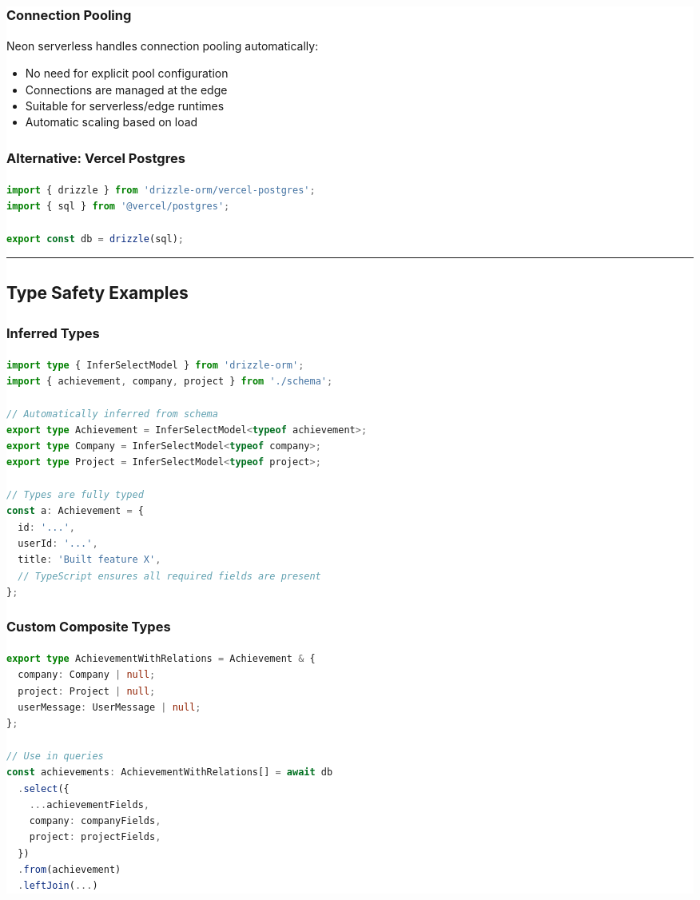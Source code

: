 ### Connection Pooling

Neon serverless handles connection pooling automatically:
- No need for explicit pool configuration
- Connections are managed at the edge
- Suitable for serverless/edge runtimes
- Automatic scaling based on load

### Alternative: Vercel Postgres
```typescript
import { drizzle } from 'drizzle-orm/vercel-postgres';
import { sql } from '@vercel/postgres';

export const db = drizzle(sql);
```

---

## Type Safety Examples

### Inferred Types
```typescript
import type { InferSelectModel } from 'drizzle-orm';
import { achievement, company, project } from './schema';

// Automatically inferred from schema
export type Achievement = InferSelectModel<typeof achievement>;
export type Company = InferSelectModel<typeof company>;
export type Project = InferSelectModel<typeof project>;

// Types are fully typed
const a: Achievement = {
  id: '...',
  userId: '...',
  title: 'Built feature X',
  // TypeScript ensures all required fields are present
};
```

### Custom Composite Types
```typescript
export type AchievementWithRelations = Achievement & {
  company: Company | null;
  project: Project | null;
  userMessage: UserMessage | null;
};

// Use in queries
const achievements: AchievementWithRelations[] = await db
  .select({
    ...achievementFields,
    company: companyFields,
    project: projectFields,
  })
  .from(achievement)
  .leftJoin(...)
```
